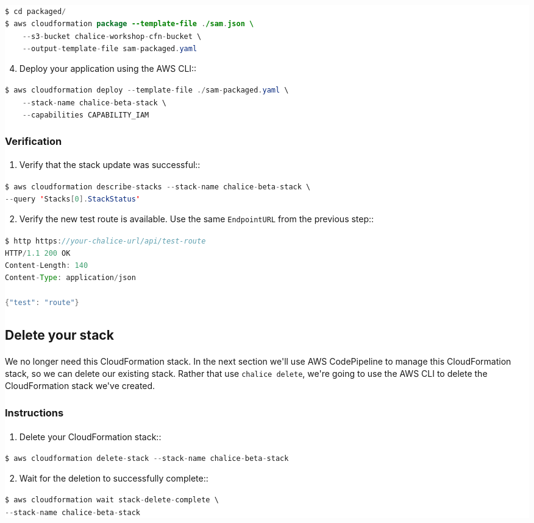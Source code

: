 ```java
$ cd packaged/
$ aws cloudformation package --template-file ./sam.json \
    --s3-bucket chalice-workshop-cfn-bucket \
    --output-template-file sam-packaged.yaml
```

4.  Deploy your application using the AWS CLI::

```java
$ aws cloudformation deploy --template-file ./sam-packaged.yaml \
    --stack-name chalice-beta-stack \
    --capabilities CAPABILITY_IAM
```

### Verification

1. Verify that the stack update was successful::

```java
$ aws cloudformation describe-stacks --stack-name chalice-beta-stack \
--query 'Stacks[0].StackStatus'
```

2. Verify the new test route is available. Use the same
   `EndpointURL` from the previous step::

```java
$ http https://your-chalice-url/api/test-route
HTTP/1.1 200 OK
Content-Length: 140
Content-Type: application/json

{"test": "route"}
```

## Delete your stack

We no longer need this CloudFormation stack. In the next
section we'll use AWS CodePipeline to manage this CloudFormation
stack, so we can delete our existing stack. Rather that
use `chalice delete`, we're going to use the AWS CLI to delete
the CloudFormation stack we've created.

### Instructions

1. Delete your CloudFormation stack::

```java
$ aws cloudformation delete-stack --stack-name chalice-beta-stack
```

2. Wait for the deletion to successfully complete::

```java
$ aws cloudformation wait stack-delete-complete \
--stack-name chalice-beta-stack
```

